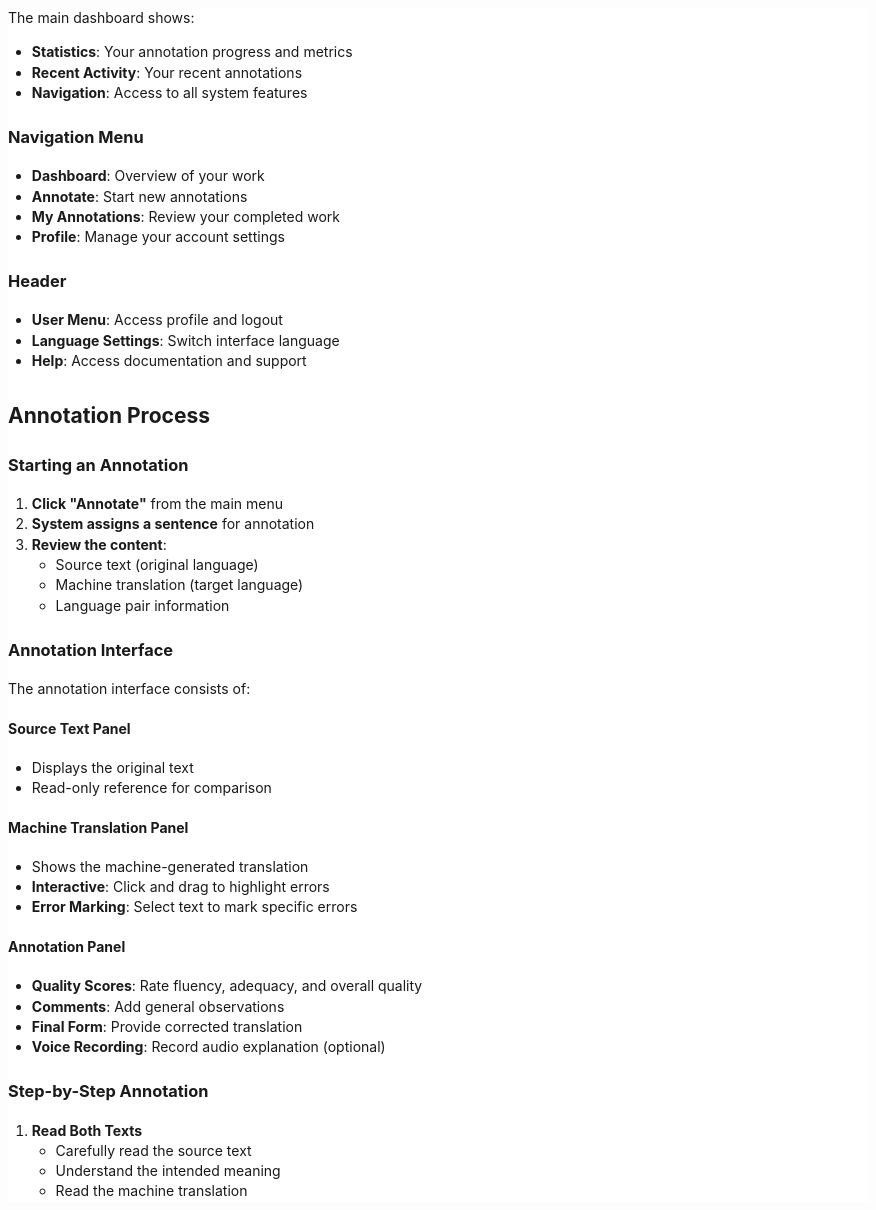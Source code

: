 The main dashboard shows:
- **Statistics**: Your annotation progress and metrics
- **Recent Activity**: Your recent annotations
- **Navigation**: Access to all system features

### Navigation Menu

- **Dashboard**: Overview of your work
- **Annotate**: Start new annotations
- **My Annotations**: Review your completed work
- **Profile**: Manage your account settings

### Header

- **User Menu**: Access profile and logout
- **Language Settings**: Switch interface language
- **Help**: Access documentation and support

## Annotation Process

### Starting an Annotation

1. **Click "Annotate"** from the main menu
2. **System assigns a sentence** for annotation
3. **Review the content**:
   - Source text (original language)
   - Machine translation (target language)
   - Language pair information

### Annotation Interface

The annotation interface consists of:

#### Source Text Panel
- Displays the original text
- Read-only reference for comparison

#### Machine Translation Panel
- Shows the machine-generated translation
- **Interactive**: Click and drag to highlight errors
- **Error Marking**: Select text to mark specific errors

#### Annotation Panel
- **Quality Scores**: Rate fluency, adequacy, and overall quality
- **Comments**: Add general observations
- **Final Form**: Provide corrected translation
- **Voice Recording**: Record audio explanation (optional)

### Step-by-Step Annotation

1. **Read Both Texts**
   - Carefully read the source text
   - Understand the intended meaning
   - Read the machine translation
